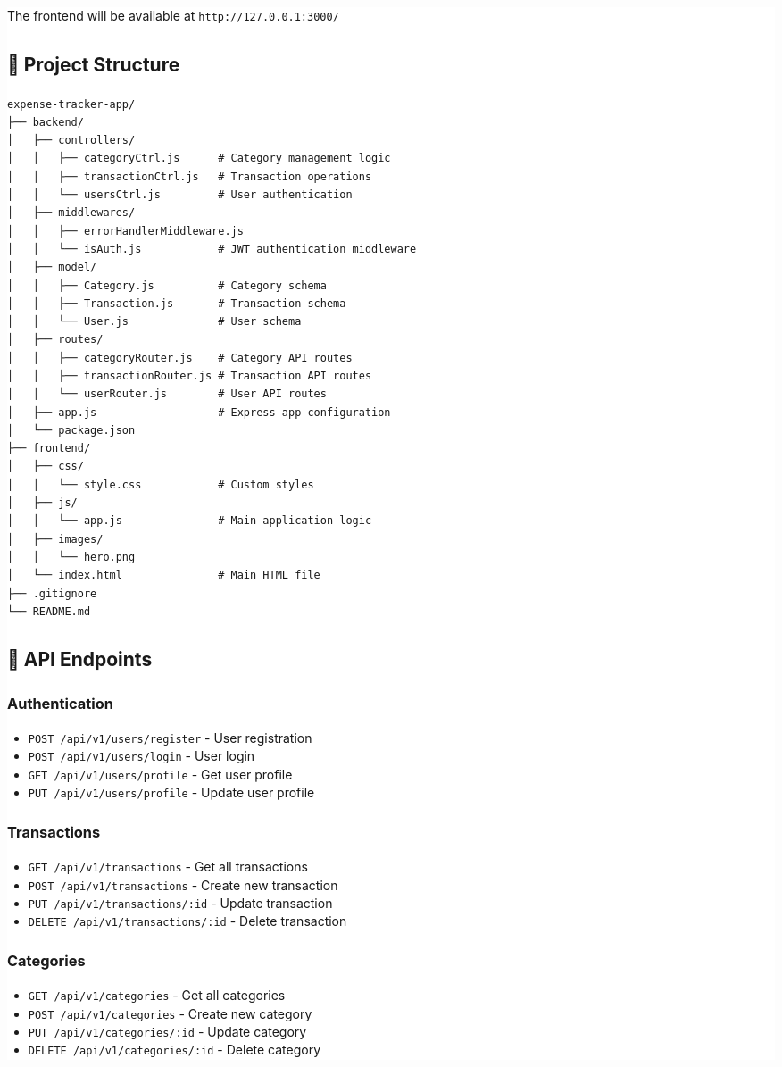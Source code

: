 The frontend will be available at `http://127.0.0.1:3000/`

## 📁 Project Structure

```
expense-tracker-app/
├── backend/
│   ├── controllers/
│   │   ├── categoryCtrl.js      # Category management logic
│   │   ├── transactionCtrl.js   # Transaction operations
│   │   └── usersCtrl.js         # User authentication
│   ├── middlewares/
│   │   ├── errorHandlerMiddleware.js
│   │   └── isAuth.js            # JWT authentication middleware
│   ├── model/
│   │   ├── Category.js          # Category schema
│   │   ├── Transaction.js       # Transaction schema
│   │   └── User.js              # User schema
│   ├── routes/
│   │   ├── categoryRouter.js    # Category API routes
│   │   ├── transactionRouter.js # Transaction API routes
│   │   └── userRouter.js        # User API routes
│   ├── app.js                   # Express app configuration
│   └── package.json
├── frontend/
│   ├── css/
│   │   └── style.css            # Custom styles
│   ├── js/
│   │   └── app.js               # Main application logic
│   ├── images/
│   │   └── hero.png
│   └── index.html               # Main HTML file
├── .gitignore
└── README.md
```

## 🔧 API Endpoints

### Authentication
- `POST /api/v1/users/register` - User registration
- `POST /api/v1/users/login` - User login
- `GET /api/v1/users/profile` - Get user profile
- `PUT /api/v1/users/profile` - Update user profile

### Transactions
- `GET /api/v1/transactions` - Get all transactions
- `POST /api/v1/transactions` - Create new transaction
- `PUT /api/v1/transactions/:id` - Update transaction
- `DELETE /api/v1/transactions/:id` - Delete transaction

### Categories
- `GET /api/v1/categories` - Get all categories
- `POST /api/v1/categories` - Create new category
- `PUT /api/v1/categories/:id` - Update category
- `DELETE /api/v1/categories/:id` - Delete category
